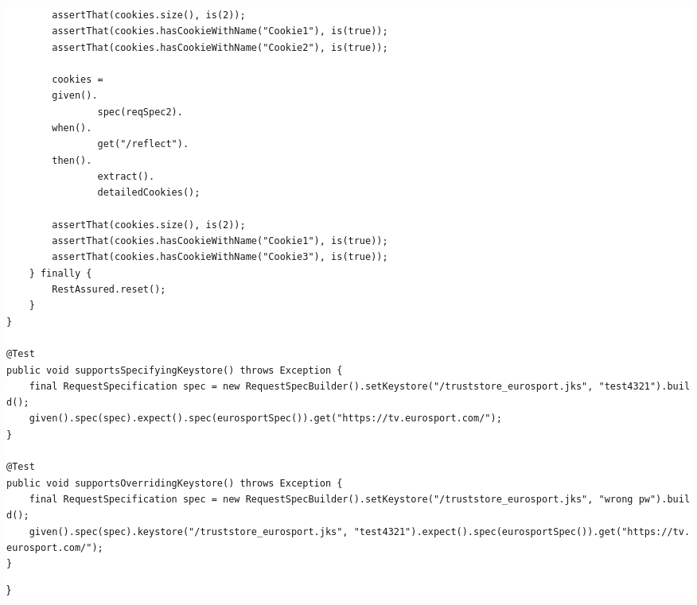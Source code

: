             assertThat(cookies.size(), is(2));
            assertThat(cookies.hasCookieWithName("Cookie1"), is(true));
            assertThat(cookies.hasCookieWithName("Cookie2"), is(true));

            cookies =
            given().
                    spec(reqSpec2).
            when().
                    get("/reflect").
            then().
                    extract().
                    detailedCookies();

            assertThat(cookies.size(), is(2));
            assertThat(cookies.hasCookieWithName("Cookie1"), is(true));
            assertThat(cookies.hasCookieWithName("Cookie3"), is(true));
        } finally {
            RestAssured.reset();
        }
    }

    @Test
    public void supportsSpecifyingKeystore() throws Exception {
        final RequestSpecification spec = new RequestSpecBuilder().setKeystore("/truststore_eurosport.jks", "test4321").build();
        given().spec(spec).expect().spec(eurosportSpec()).get("https://tv.eurosport.com/");
    }

    @Test
    public void supportsOverridingKeystore() throws Exception {
        final RequestSpecification spec = new RequestSpecBuilder().setKeystore("/truststore_eurosport.jks", "wrong pw").build();
        given().spec(spec).keystore("/truststore_eurosport.jks", "test4321").expect().spec(eurosportSpec()).get("https://tv.eurosport.com/");
    }
}
